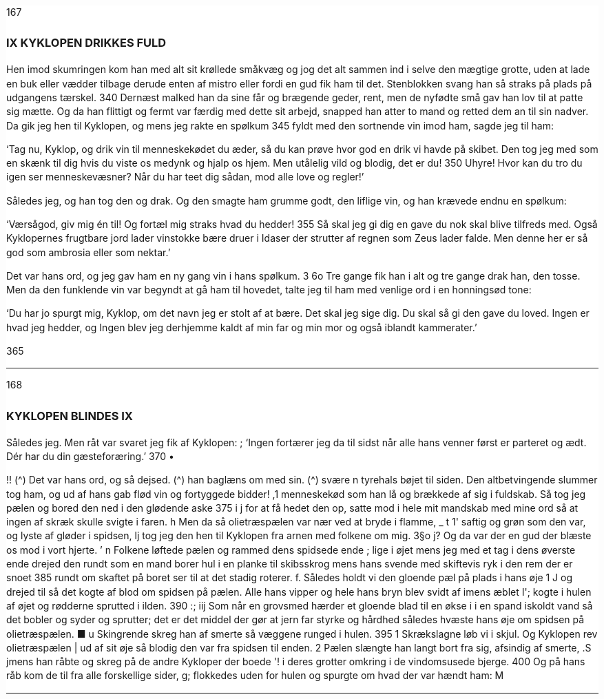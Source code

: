 167
### IX KYKLOPEN DRIKKES FULD  

Hen imod skumringen kom han med alt sit krøllede småkvæg og jog det alt sammen ind i selve den mægtige grotte, uden at lade en buk eller vædder tilbage derude enten af mistro eller fordi en gud fik ham til det. Stenblokken svang han så straks på plads på udgangens tærskel. 340 Dernæst malked han da sine får og brægende geder, rent, men de nyfødte små gav han lov til at patte sig mætte. Og da han flittigt og fermt var færdig med dette sit arbejd, snapped han atter to mand og retted dem an til sin nadver. Da gik jeg hen til Kyklopen, og mens jeg rakte en spølkum 345 fyldt med den sortnende vin imod ham, sagde jeg til ham: 

 ‘Tag nu, Kyklop, og drik vin til menneskekødet du æder, så du kan prøve hvor god en drik vi havde på skibet. Den tog jeg med som en skænk til dig hvis du viste os medynk og hjalp os hjem. Men utålelig vild og blodig, det er du! 350 Uhyre! Hvor kan du tro du igen ser menneskevæsner? Når du har teet dig sådan, mod alle love og regler!’ 

 Således jeg, og han tog den og drak. Og den smagte ham grumme godt, den liflige vin, og han krævede endnu en spølkum: 

 ‘Værsågod, giv mig én til! Og fortæl mig straks hvad du hedder! 355 Så skal jeg gi dig en gave du nok skal blive tilfreds med. Også Kyklopernes frugtbare jord lader vinstokke bære druer i Idaser der strutter af regnen som Zeus lader falde. Men denne her er så god som ambrosia eller som nektar.’ 

 Det var hans ord, og jeg gav ham en ny gang vin i hans spølkum. 3 6o Tre gange fik han i alt og tre gange drak han, den tosse. Men da den funklende vin var begyndt at gå ham til hovedet, talte jeg til ham med venlige ord i en honningsød tone: 

 ‘Du har jo spurgt mig, Kyklop, om det navn jeg er stolt af at bære. Det skal jeg sige dig. Du skal så gi den gave du loved. Ingen er hvad jeg hedder, og Ingen blev jeg derhjemme kaldt af min far og min mor og også iblandt kammerater.’ 

 365 

---
168
###  KYKLOPEN BLINDES IX 

 Således jeg. Men råt var svaret jeg fik af Kyklopen: ; ‘Ingen fortærer jeg da til sidst når alle hans venner først er parteret og ædt. Dér har du din gæsteforæring.’ 370 • 

!! (^) Det var hans ord, og så dejsed. (^) han baglæns om med sin. (^) svære n tyrehals bøjet til siden. Den altbetvingende slummer tog ham, og ud af hans gab flød vin og fortyggede bidder! ,1 menneskekød som han lå og brækkede af sig i fuldskab. Så tog jeg pælen og bored den ned i den glødende aske 375 i j for at få hedet den op, satte mod i hele mit mandskab med mine ord så at ingen af skræk skulle svigte i faren. h Men da så olietræspælen var nær ved at bryde i flamme, _ t 1' saftig og grøn som den var, og lyste af gløder i spidsen, lj tog jeg den hen til Kyklopen fra arnen med folkene om mig. 3§o j? Og da var der en gud der blæste os mod i vort hjerte. ’ n Folkene løftede pælen og rammed dens spidsede ende ; lige i øjet mens jeg med et tag i dens øverste ende drejed den rundt som en mand borer hul i en planke til skibsskrog mens hans svende med skiftevis ryk i den rem der er snoet 385 rundt om skaftet på boret ser til at det stadig roterer. f. Således holdt vi den gloende pæl på plads i hans øje 1 J og drejed til så det kogte af blod om spidsen på pælen. Alle hans vipper og hele hans bryn blev svidt af imens æblet I'; kogte i hulen af øjet og rødderne sprutted i ilden. 390 :; iij Som når en grovsmed hærder et gloende blad til en økse i i en spand iskoldt vand så det bobler og syder og sprutter; det er det middel der gør at jern far styrke og hårdhed således hvæste hans øje om spidsen på olietræspælen. ■ u Skingrende skreg han af smerte så væggene runged i hulen. 395 1 Skrækslagne løb vi i skjul. Og Kyklopen rev olietræspælen | ud af sit øje så blodig den var fra spidsen til enden. 2 Pælen slængte han langt bort fra sig, afsindig af smerte, .S jmens han råbte og skreg på de andre Kykloper der boede '! i deres grotter omkring i de vindomsusede bjerge. 400 Og på hans råb kom de til fra alle forskellige sider, g; flokkedes uden for hulen og spurgte om hvad der var hændt ham: M 

---